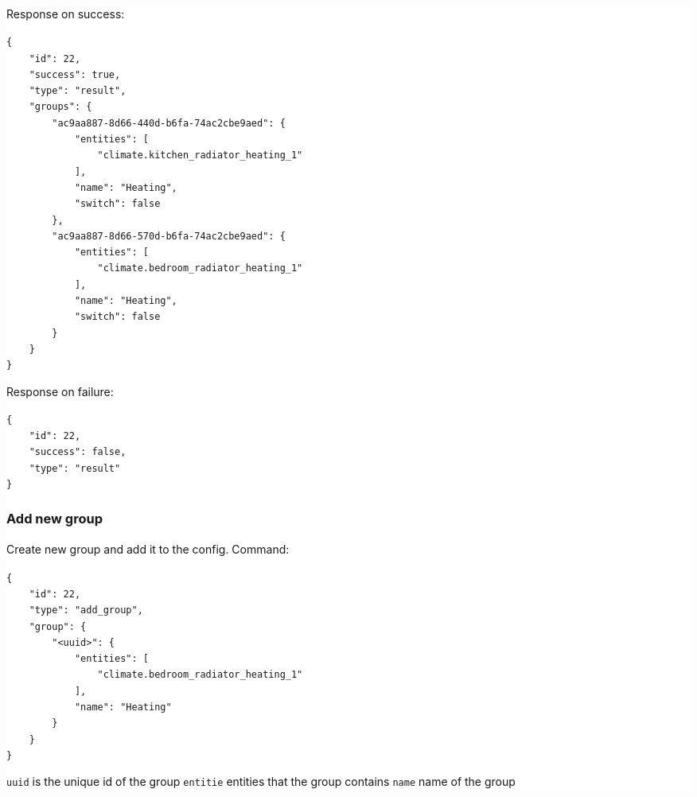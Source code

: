 Response on success:

    {
        "id": 22,
        "success": true,
        "type": "result",
        "groups": {
            "ac9aa887-8d66-440d-b6fa-74ac2cbe9aed": {
                "entities": [
                    "climate.kitchen_radiator_heating_1"
                ],
                "name": "Heating",
                "switch": false
            },
            "ac9aa887-8d66-570d-b6fa-74ac2cbe9aed": {
                "entities": [
                    "climate.bedroom_radiator_heating_1"
                ],
                "name": "Heating",
                "switch": false
            }
        }
    }

Response on failure:

    {
        "id": 22,
        "success": false,
        "type": "result"
    }


### Add new group
Create new group and add it to the config.
Command:

    {
        "id": 22,
        "type": "add_group",
        "group": {
            "<uuid>": {
                "entities": [
                    "climate.bedroom_radiator_heating_1"
                ],
                "name": "Heating"
            }
        }
    }

`uuid` is the unique id of the group
`entitie` entities that the group contains
`name` name of the group
